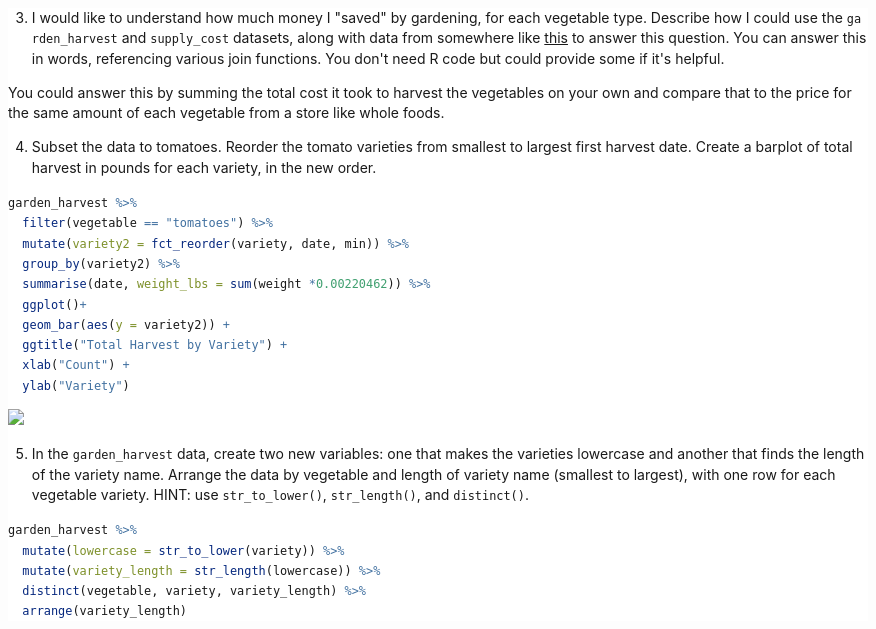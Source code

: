 
  3. I would like to understand how much money I "saved" by gardening, for each vegetable type. Describe how I could use the `garden_harvest` and `supply_cost` datasets, along with data from somewhere like [this](https://products.wholefoodsmarket.com/search?sort=relevance&store=10542) to answer this question. You can answer this in words, referencing various join functions. You don't need R code but could provide some if it's helpful.
  
  You could answer this by summing the total cost it took to harvest the vegetables on your own and compare that to the price for the same amount of each vegetable from a store like whole foods.

  4. Subset the data to tomatoes. Reorder the tomato varieties from smallest to largest first harvest date. Create a barplot of total harvest in pounds for each variety, in the new order.


```r
garden_harvest %>%
  filter(vegetable == "tomatoes") %>% 
  mutate(variety2 = fct_reorder(variety, date, min)) %>% 
  group_by(variety2) %>% 
  summarise(date, weight_lbs = sum(weight *0.00220462)) %>% 
  ggplot()+
  geom_bar(aes(y = variety2)) +
  ggtitle("Total Harvest by Variety") +
  xlab("Count") +
  ylab("Variety")
```

![](03_exercises_files/figure-html/unnamed-chunk-3-1.png)

  5. In the `garden_harvest` data, create two new variables: one that makes the varieties lowercase and another that finds the length of the variety name. Arrange the data by vegetable and length of variety name (smallest to largest), with one row for each vegetable variety. HINT: use `str_to_lower()`, `str_length()`, and `distinct()`.
  

```r
garden_harvest %>% 
  mutate(lowercase = str_to_lower(variety)) %>% 
  mutate(variety_length = str_length(lowercase)) %>% 
  distinct(vegetable, variety, variety_length) %>% 
  arrange(variety_length)
```

<div data-pagedtable="false">
  <script data-pagedtable-source type="application/json">